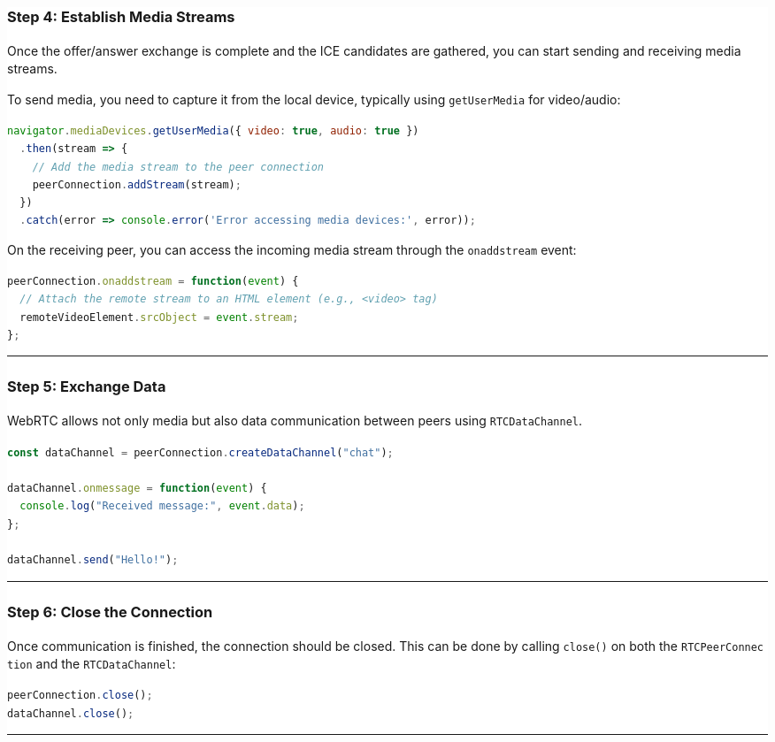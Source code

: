 
### Step 4: **Establish Media Streams**

Once the offer/answer exchange is complete and the ICE candidates are gathered, you can start sending and receiving media streams.

To send media, you need to capture it from the local device, typically using `getUserMedia` for video/audio:

```javascript
navigator.mediaDevices.getUserMedia({ video: true, audio: true })
  .then(stream => {
    // Add the media stream to the peer connection
    peerConnection.addStream(stream);
  })
  .catch(error => console.error('Error accessing media devices:', error));
```

On the receiving peer, you can access the incoming media stream through the `onaddstream` event:

```javascript
peerConnection.onaddstream = function(event) {
  // Attach the remote stream to an HTML element (e.g., <video> tag)
  remoteVideoElement.srcObject = event.stream;
};
```

---

### Step 5: **Exchange Data**

WebRTC allows not only media but also data communication between peers using `RTCDataChannel`.

```javascript
const dataChannel = peerConnection.createDataChannel("chat");

dataChannel.onmessage = function(event) {
  console.log("Received message:", event.data);
};

dataChannel.send("Hello!");
```

---

### Step 6: **Close the Connection**

Once communication is finished, the connection should be closed. This can be done by calling `close()` on both the `RTCPeerConnection` and the `RTCDataChannel`:

```javascript
peerConnection.close();
dataChannel.close();
```

---

